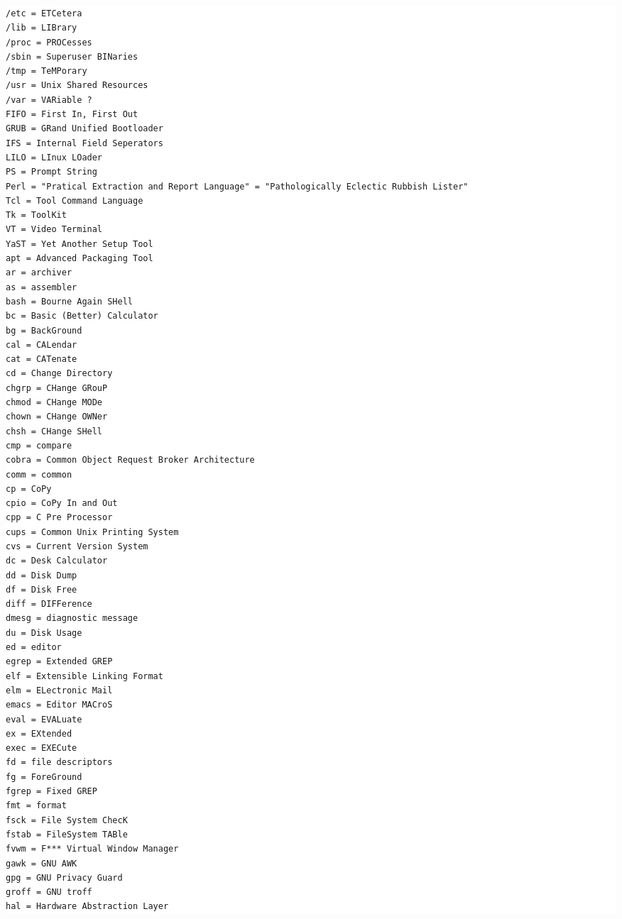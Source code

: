 ```
/etc = ETCetera 
/lib = LIBrary 
/proc = PROCesses 
/sbin = Superuser BINaries 
/tmp = TeMPorary 
/usr = Unix Shared Resources 
/var = VARiable ? 
FIFO = First In, First Out 
GRUB = GRand Unified Bootloader 
IFS = Internal Field Seperators 
LILO = LInux LOader 
PS = Prompt String 
Perl = "Pratical Extraction and Report Language" = "Pathologically Eclectic Rubbish Lister" 
Tcl = Tool Command Language 
Tk = ToolKit 
VT = Video Terminal 
YaST = Yet Another Setup Tool 
apt = Advanced Packaging Tool 
ar = archiver 
as = assembler 
bash = Bourne Again SHell 
bc = Basic (Better) Calculator 
bg = BackGround 
cal = CALendar 
cat = CATenate 
cd = Change Directory 
chgrp = CHange GRouP 
chmod = CHange MODe 
chown = CHange OWNer 
chsh = CHange SHell 
cmp = compare 
cobra = Common Object Request Broker Architecture 
comm = common 
cp = CoPy 
cpio = CoPy In and Out 
cpp = C Pre Processor 
cups = Common Unix Printing System 
cvs = Current Version System 
dc = Desk Calculator 
dd = Disk Dump 
df = Disk Free 
diff = DIFFerence 
dmesg = diagnostic message 
du = Disk Usage 
ed = editor 
egrep = Extended GREP 
elf = Extensible Linking Format 
elm = ELectronic Mail 
emacs = Editor MACroS 
eval = EVALuate 
ex = EXtended 
exec = EXECute 
fd = file descriptors 
fg = ForeGround 
fgrep = Fixed GREP 
fmt = format 
fsck = File System ChecK 
fstab = FileSystem TABle 
fvwm = F*** Virtual Window Manager 
gawk = GNU AWK 
gpg = GNU Privacy Guard 
groff = GNU troff 
hal = Hardware Abstraction Layer 
```